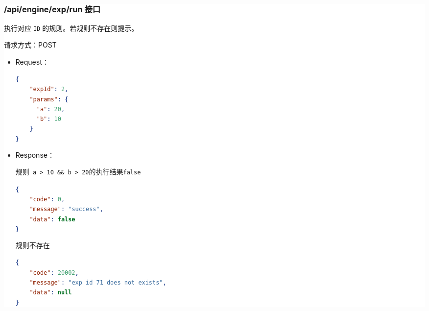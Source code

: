 ### /api/engine/exp/run 接口

执行对应 `ID` 的规则。若规则不存在则提示。

请求方式：POST

- Request：

  ```json
  {
      "expId": 2,
      "params": {
        "a": 20, 
        "b": 10
      }
  }
  ```

- Response：

  规则` a > 10 && b > 20`的执行结果`false`

  ```json
  {
      "code": 0,
      "message": "success",
      "data": false	
  }
  ```

  规则不存在

  ```json
  {
      "code": 20002,
      "message": "exp id 71 does not exists",
      "data": null
  }
  ```
  